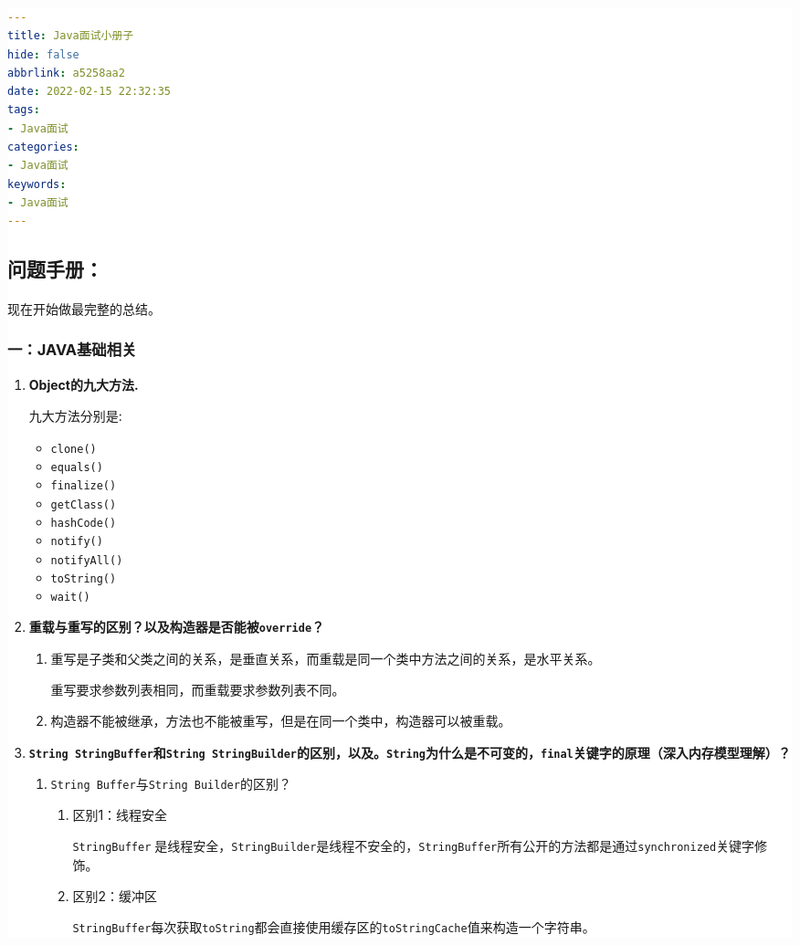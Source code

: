 ```yaml
---
title: Java面试小册子
hide: false
abbrlink: a5258aa2
date: 2022-02-15 22:32:35
tags:
- Java面试
categories:
- Java面试
keywords:
- Java面试
---
```


## 问题手册：

现在开始做最完整的总结。

### 一：JAVA基础相关

1. **Object的九大方法.**

   九大方法分别是:
   - ``clone()``
   - ``equals()``
   - ``finalize()``
   - ``getClass()``
   - ``hashCode()``
   - ``notify()``
   - ``notifyAll()``
   - ``toString()``
   - ``wait()``



2. **重载与重写的区别？以及构造器是否能被``override``？**

   1. 重写是子类和父类之间的关系，是垂直关系，而重载是同一个类中方法之间的关系，是水平关系。

      重写要求参数列表相同，而重载要求参数列表不同。

   2. 构造器不能被继承，方法也不能被重写，但是在同一个类中，构造器可以被重载。

      

3. **``String StringBuffer``和``String StringBuilder``的区别，以及。``String``为什么是不可变的，``final``关键字的原理（深入内存模型理解）？**

   1. ``String Buffer``与``String Builder``的区别？

      1. 区别1：线程安全

         ``StringBuffer`` 是线程安全，``StringBuilder``是线程不安全的，``StringBuffer``所有公开的方法都是通过``synchronized``关键字修饰。

      2. 区别2：缓冲区

         ``StringBuffer``每次获取``toString``都会直接使用缓存区的``toStringCache``值来构造一个字符串。
